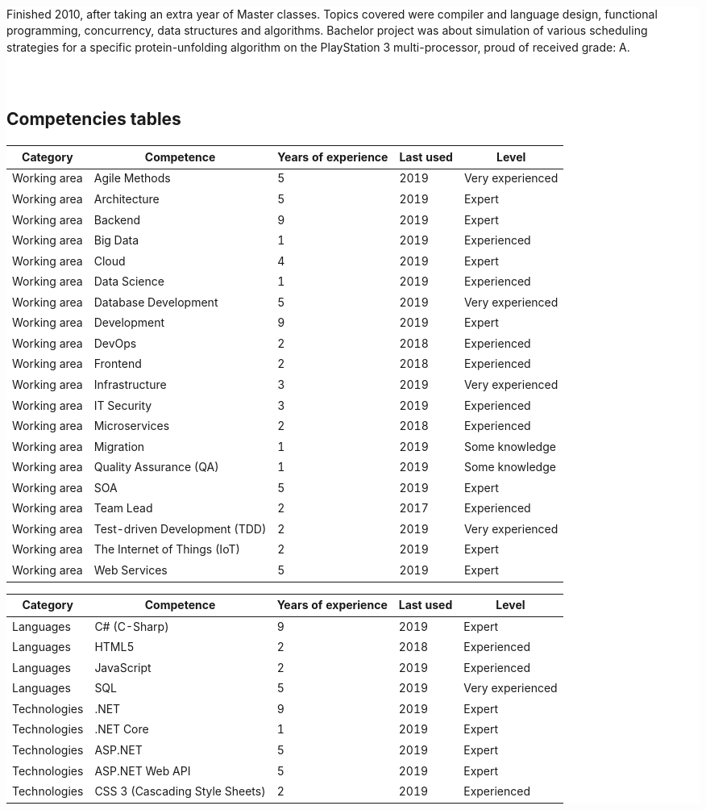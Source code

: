 Finished 2010, after taking an extra year of Master classes. Topics covered were compiler and language design, functional programming, concurrency, data structures and algorithms. Bachelor project was about simulation of various scheduling strategies for a specific protein-unfolding algorithm on the PlayStation 3 multi-processor, proud of received grade: A.

<br>

## Competencies tables

| Category     | Competence                    | Years of experience   | Last used | Level            |
| ------------ | ----------------------------- | --------------------- | --------- | ---------------- |
| Working area | Agile Methods                 | 5                     | 2019     | Very experienced |
| Working area | Architecture                  | 5                     | 2019     | Expert           |
| Working area | Backend                       | 9                     | 2019     | Expert           |
| Working area | Big Data                      | 1                     | 2019     | Experienced      |
| Working area | Cloud                         | 4                     | 2019     | Expert           |
| Working area | Data Science                  | 1                     | 2019     | Experienced      |
| Working area | Database Development          | 5                     | 2019     | Very experienced |
| Working area | Development                   | 9                     | 2019     | Expert           |
| Working area | DevOps                        | 2                     | 2018      | Experienced      |
| Working area | Frontend                      | 2                     | 2018      | Experienced      |
| Working area | Infrastructure                | 3                     | 2019     | Very experienced |
| Working area | IT Security                   | 3                     | 2019     | Experienced      |
| Working area | Microservices                 | 2                     | 2018      | Experienced      |
| Working area | Migration                     | 1                     | 2019     | Some knowledge   |
| Working area | Quality Assurance (QA)        | 1                     | 2019     | Some knowledge   |
| Working area | SOA                           | 5                     | 2019     | Expert           |
| Working area | Team Lead                     | 2                     | 2017      | Experienced      |
| Working area | Test-driven Development (TDD) | 2                     | 2019     | Very experienced |
| Working area | The Internet of Things (IoT)  | 2                     | 2019     | Expert           |
| Working area | Web Services                  | 5                     | 2019     | Expert           |

| Category          | Competence                     | Years of experience   | Last used | Level            |
| ----------------- | ------------------------------ | --------------------- | --------- | ---------------- |
| Languages         | C# (C-Sharp)                   | 9                     | 2019     | Expert           |
| Languages         | HTML5                          | 2                     | 2018      | Experienced      |
| Languages         | JavaScript                     | 2                     | 2019     | Experienced      |
| Languages         | SQL                            | 5                     | 2019     | Very experienced |
| Technologies      | .NET                           | 9                     | 2019     | Expert           |
| Technologies      | .NET Core                      | 1                     | 2019     | Expert           |
| Technologies      | ASP.NET                        | 5                     | 2019     | Expert           |
| Technologies      | ASP.NET Web API                | 5                     | 2019     | Expert           |
| Technologies      | CSS 3 (Cascading Style Sheets) | 2                     | 2019     | Experienced      |